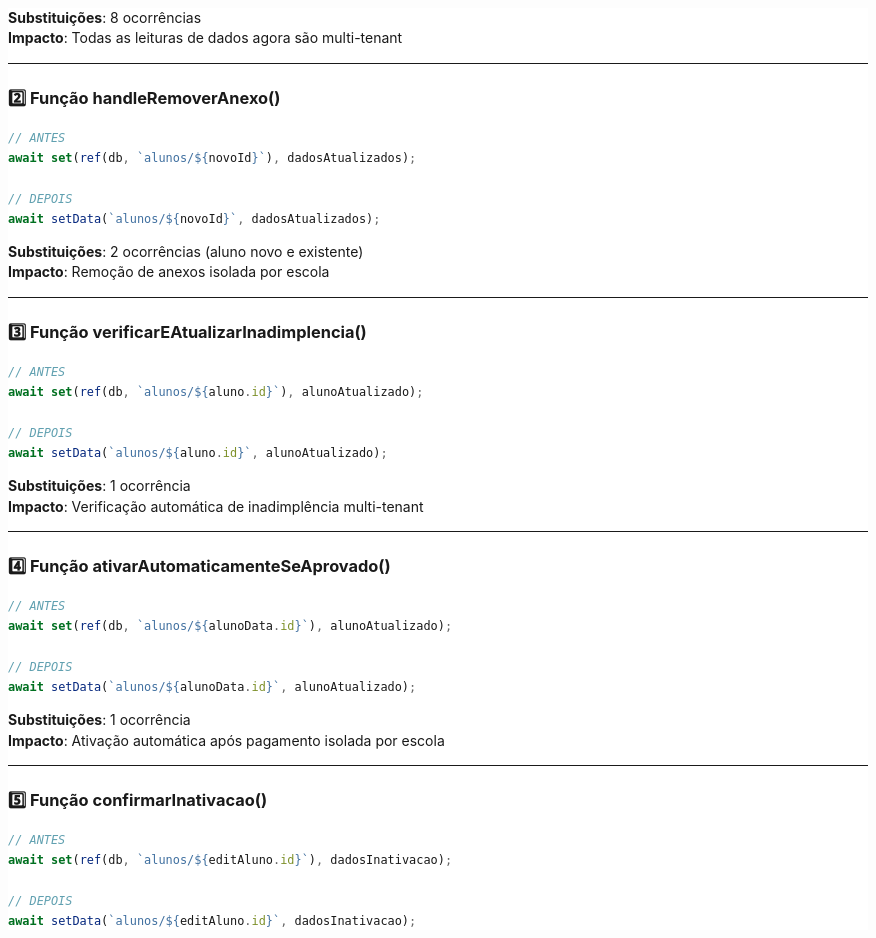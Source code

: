 **Substituições**: 8 ocorrências  
**Impacto**: Todas as leituras de dados agora são multi-tenant

---

### 2️⃣ **Função handleRemoverAnexo()**
```javascript
// ANTES
await set(ref(db, `alunos/${novoId}`), dadosAtualizados);

// DEPOIS  
await setData(`alunos/${novoId}`, dadosAtualizados);
```

**Substituições**: 2 ocorrências (aluno novo e existente)  
**Impacto**: Remoção de anexos isolada por escola

---

### 3️⃣ **Função verificarEAtualizarInadimplencia()**
```javascript
// ANTES
await set(ref(db, `alunos/${aluno.id}`), alunoAtualizado);

// DEPOIS
await setData(`alunos/${aluno.id}`, alunoAtualizado);
```

**Substituições**: 1 ocorrência  
**Impacto**: Verificação automática de inadimplência multi-tenant

---

### 4️⃣ **Função ativarAutomaticamenteSeAprovado()**
```javascript
// ANTES
await set(ref(db, `alunos/${alunoData.id}`), alunoAtualizado);

// DEPOIS
await setData(`alunos/${alunoData.id}`, alunoAtualizado);
```

**Substituições**: 1 ocorrência  
**Impacto**: Ativação automática após pagamento isolada por escola

---

### 5️⃣ **Função confirmarInativacao()**
```javascript
// ANTES  
await set(ref(db, `alunos/${editAluno.id}`), dadosInativacao);

// DEPOIS
await setData(`alunos/${editAluno.id}`, dadosInativacao);
```
